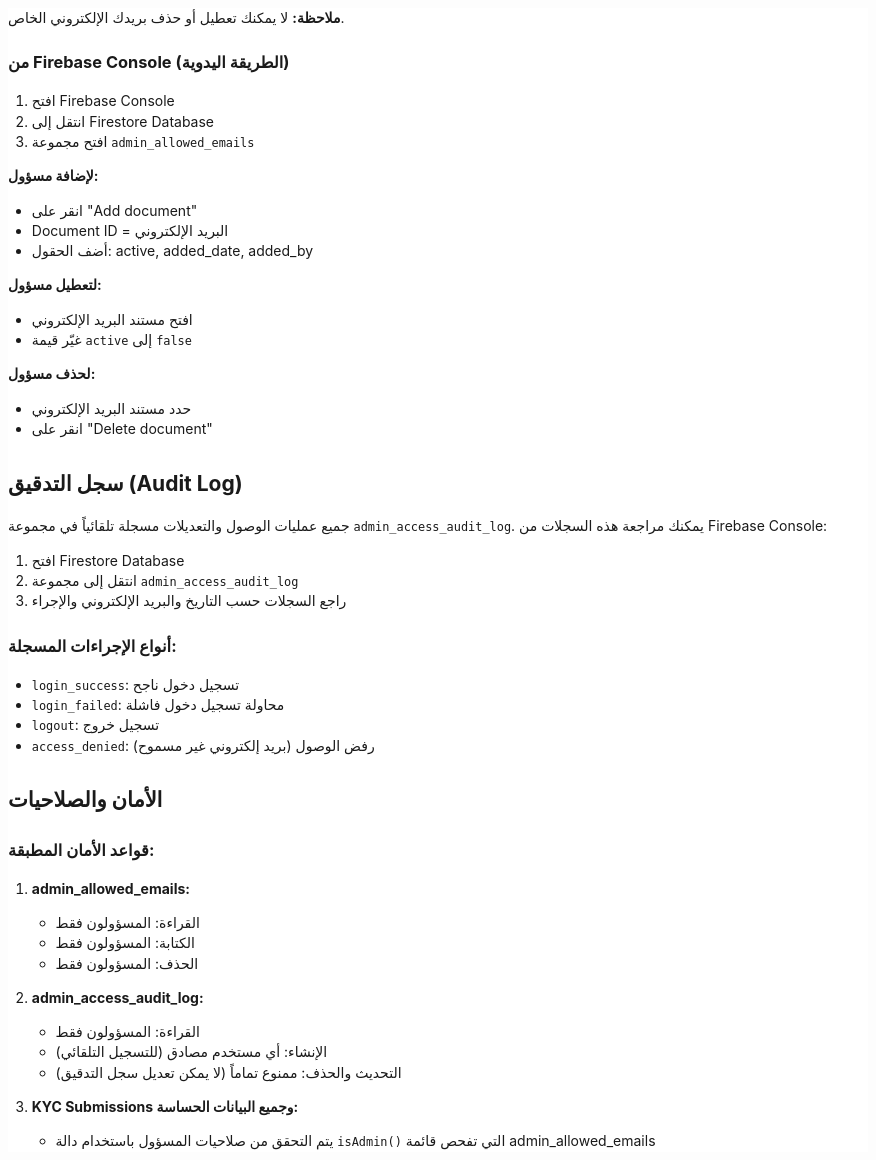 **ملاحظة:** لا يمكنك تعطيل أو حذف بريدك الإلكتروني الخاص.

### من Firebase Console (الطريقة اليدوية)

1. افتح Firebase Console
2. انتقل إلى Firestore Database
3. افتح مجموعة `admin_allowed_emails`

**لإضافة مسؤول:**
- انقر على "Add document"
- Document ID = البريد الإلكتروني
- أضف الحقول: active, added_date, added_by

**لتعطيل مسؤول:**
- افتح مستند البريد الإلكتروني
- غيّر قيمة `active` إلى `false`

**لحذف مسؤول:**
- حدد مستند البريد الإلكتروني
- انقر على "Delete document"

## سجل التدقيق (Audit Log)

جميع عمليات الوصول والتعديلات مسجلة تلقائياً في مجموعة `admin_access_audit_log`. يمكنك مراجعة هذه السجلات من Firebase Console:

1. افتح Firestore Database
2. انتقل إلى مجموعة `admin_access_audit_log`
3. راجع السجلات حسب التاريخ والبريد الإلكتروني والإجراء

### أنواع الإجراءات المسجلة:

- `login_success`: تسجيل دخول ناجح
- `login_failed`: محاولة تسجيل دخول فاشلة
- `logout`: تسجيل خروج
- `access_denied`: رفض الوصول (بريد إلكتروني غير مسموح)

## الأمان والصلاحيات

### قواعد الأمان المطبقة:

1. **admin_allowed_emails:**
   - القراءة: المسؤولون فقط
   - الكتابة: المسؤولون فقط
   - الحذف: المسؤولون فقط

2. **admin_access_audit_log:**
   - القراءة: المسؤولون فقط
   - الإنشاء: أي مستخدم مصادق (للتسجيل التلقائي)
   - التحديث والحذف: ممنوع تماماً (لا يمكن تعديل سجل التدقيق)

3. **KYC Submissions وجميع البيانات الحساسة:**
   - يتم التحقق من صلاحيات المسؤول باستخدام دالة `isAdmin()` التي تفحص قائمة admin_allowed_emails
